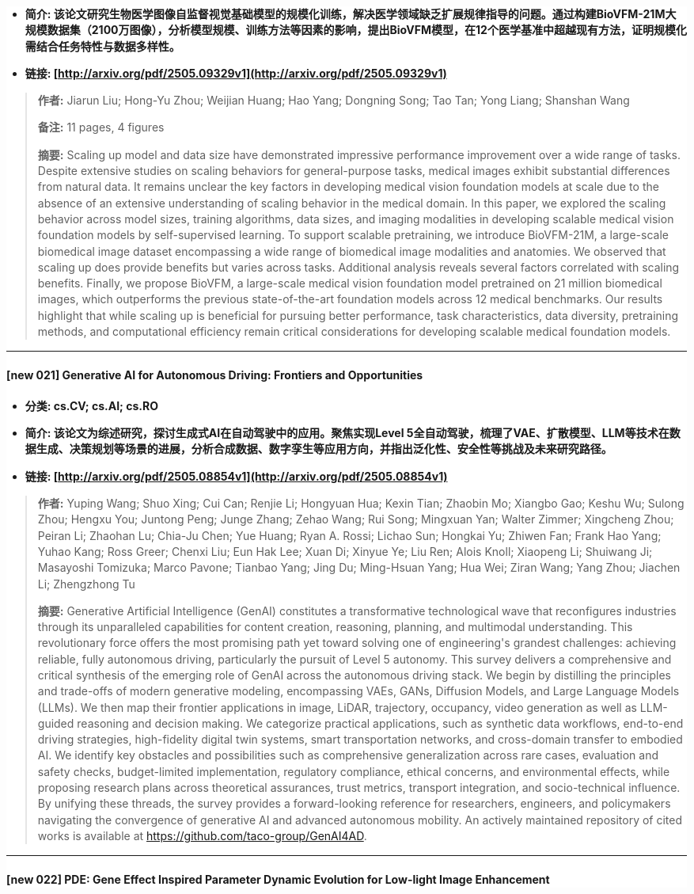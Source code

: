 - **简介: 该论文研究生物医学图像自监督视觉基础模型的规模化训练，解决医学领域缺乏扩展规律指导的问题。通过构建BioVFM-21M大规模数据集（2100万图像），分析模型规模、训练方法等因素的影响，提出BioVFM模型，在12个医学基准中超越现有方法，证明规模化需结合任务特性与数据多样性。**

- **链接: [http://arxiv.org/pdf/2505.09329v1](http://arxiv.org/pdf/2505.09329v1)**

> **作者:** Jiarun Liu; Hong-Yu Zhou; Weijian Huang; Hao Yang; Dongning Song; Tao Tan; Yong Liang; Shanshan Wang
>
> **备注:** 11 pages, 4 figures
>
> **摘要:** Scaling up model and data size have demonstrated impressive performance improvement over a wide range of tasks. Despite extensive studies on scaling behaviors for general-purpose tasks, medical images exhibit substantial differences from natural data. It remains unclear the key factors in developing medical vision foundation models at scale due to the absence of an extensive understanding of scaling behavior in the medical domain. In this paper, we explored the scaling behavior across model sizes, training algorithms, data sizes, and imaging modalities in developing scalable medical vision foundation models by self-supervised learning. To support scalable pretraining, we introduce BioVFM-21M, a large-scale biomedical image dataset encompassing a wide range of biomedical image modalities and anatomies. We observed that scaling up does provide benefits but varies across tasks. Additional analysis reveals several factors correlated with scaling benefits. Finally, we propose BioVFM, a large-scale medical vision foundation model pretrained on 21 million biomedical images, which outperforms the previous state-of-the-art foundation models across 12 medical benchmarks. Our results highlight that while scaling up is beneficial for pursuing better performance, task characteristics, data diversity, pretraining methods, and computational efficiency remain critical considerations for developing scalable medical foundation models.
>
---
#### [new 021] Generative AI for Autonomous Driving: Frontiers and Opportunities
- **分类: cs.CV; cs.AI; cs.RO**

- **简介: 该论文为综述研究，探讨生成式AI在自动驾驶中的应用。聚焦实现Level 5全自动驾驶，梳理了VAE、扩散模型、LLM等技术在数据生成、决策规划等场景的进展，分析合成数据、数字孪生等应用方向，并指出泛化性、安全性等挑战及未来研究路径。**

- **链接: [http://arxiv.org/pdf/2505.08854v1](http://arxiv.org/pdf/2505.08854v1)**

> **作者:** Yuping Wang; Shuo Xing; Cui Can; Renjie Li; Hongyuan Hua; Kexin Tian; Zhaobin Mo; Xiangbo Gao; Keshu Wu; Sulong Zhou; Hengxu You; Juntong Peng; Junge Zhang; Zehao Wang; Rui Song; Mingxuan Yan; Walter Zimmer; Xingcheng Zhou; Peiran Li; Zhaohan Lu; Chia-Ju Chen; Yue Huang; Ryan A. Rossi; Lichao Sun; Hongkai Yu; Zhiwen Fan; Frank Hao Yang; Yuhao Kang; Ross Greer; Chenxi Liu; Eun Hak Lee; Xuan Di; Xinyue Ye; Liu Ren; Alois Knoll; Xiaopeng Li; Shuiwang Ji; Masayoshi Tomizuka; Marco Pavone; Tianbao Yang; Jing Du; Ming-Hsuan Yang; Hua Wei; Ziran Wang; Yang Zhou; Jiachen Li; Zhengzhong Tu
>
> **摘要:** Generative Artificial Intelligence (GenAI) constitutes a transformative technological wave that reconfigures industries through its unparalleled capabilities for content creation, reasoning, planning, and multimodal understanding. This revolutionary force offers the most promising path yet toward solving one of engineering's grandest challenges: achieving reliable, fully autonomous driving, particularly the pursuit of Level 5 autonomy. This survey delivers a comprehensive and critical synthesis of the emerging role of GenAI across the autonomous driving stack. We begin by distilling the principles and trade-offs of modern generative modeling, encompassing VAEs, GANs, Diffusion Models, and Large Language Models (LLMs). We then map their frontier applications in image, LiDAR, trajectory, occupancy, video generation as well as LLM-guided reasoning and decision making. We categorize practical applications, such as synthetic data workflows, end-to-end driving strategies, high-fidelity digital twin systems, smart transportation networks, and cross-domain transfer to embodied AI. We identify key obstacles and possibilities such as comprehensive generalization across rare cases, evaluation and safety checks, budget-limited implementation, regulatory compliance, ethical concerns, and environmental effects, while proposing research plans across theoretical assurances, trust metrics, transport integration, and socio-technical influence. By unifying these threads, the survey provides a forward-looking reference for researchers, engineers, and policymakers navigating the convergence of generative AI and advanced autonomous mobility. An actively maintained repository of cited works is available at https://github.com/taco-group/GenAI4AD.
>
---
#### [new 022] PDE: Gene Effect Inspired Parameter Dynamic Evolution for Low-light Image Enhancement